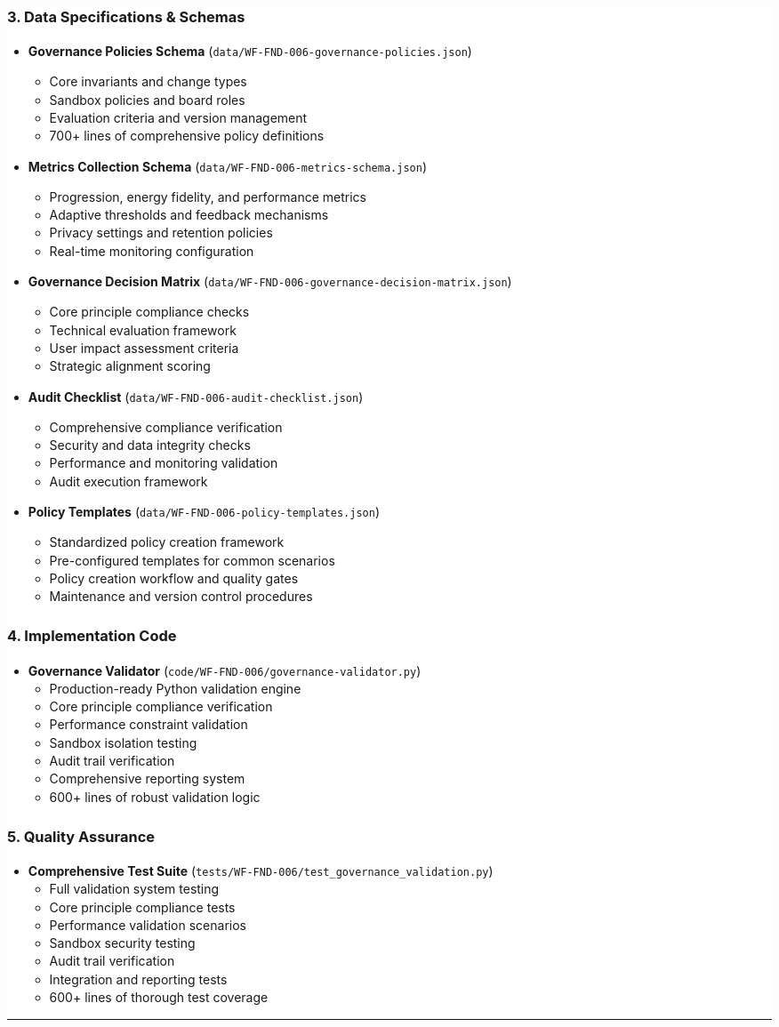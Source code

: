 ### 3. Data Specifications & Schemas
- **Governance Policies Schema** (`data/WF-FND-006-governance-policies.json`)
  - Core invariants and change types
  - Sandbox policies and board roles
  - Evaluation criteria and version management
  - 700+ lines of comprehensive policy definitions

- **Metrics Collection Schema** (`data/WF-FND-006-metrics-schema.json`)
  - Progression, energy fidelity, and performance metrics
  - Adaptive thresholds and feedback mechanisms
  - Privacy settings and retention policies
  - Real-time monitoring configuration

- **Governance Decision Matrix** (`data/WF-FND-006-governance-decision-matrix.json`)
  - Core principle compliance checks
  - Technical evaluation framework
  - User impact assessment criteria
  - Strategic alignment scoring

- **Audit Checklist** (`data/WF-FND-006-audit-checklist.json`)
  - Comprehensive compliance verification
  - Security and data integrity checks
  - Performance and monitoring validation
  - Audit execution framework

- **Policy Templates** (`data/WF-FND-006-policy-templates.json`)
  - Standardized policy creation framework
  - Pre-configured templates for common scenarios
  - Policy creation workflow and quality gates
  - Maintenance and version control procedures

### 4. Implementation Code
- **Governance Validator** (`code/WF-FND-006/governance-validator.py`)
  - Production-ready Python validation engine
  - Core principle compliance verification
  - Performance constraint validation
  - Sandbox isolation testing
  - Audit trail verification
  - Comprehensive reporting system
  - 600+ lines of robust validation logic

### 5. Quality Assurance
- **Comprehensive Test Suite** (`tests/WF-FND-006/test_governance_validation.py`)
  - Full validation system testing
  - Core principle compliance tests
  - Performance validation scenarios
  - Sandbox security testing
  - Audit trail verification
  - Integration and reporting tests
  - 600+ lines of thorough test coverage

---
